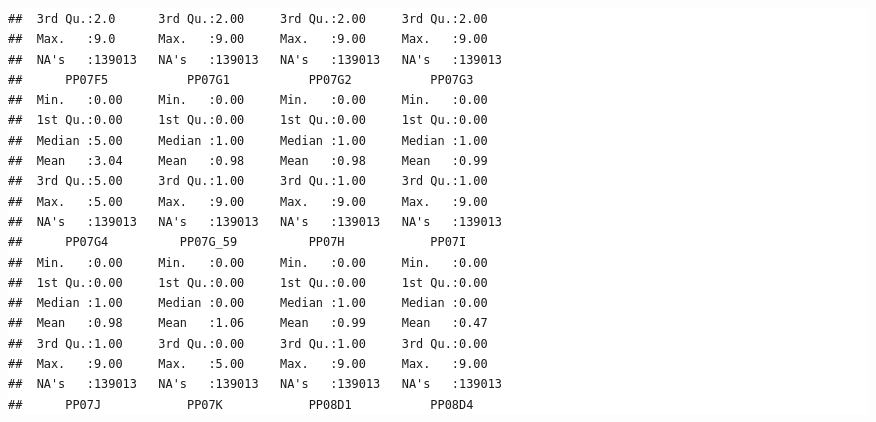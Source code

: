     ##  3rd Qu.:2.0      3rd Qu.:2.00     3rd Qu.:2.00     3rd Qu.:2.00    
    ##  Max.   :9.0      Max.   :9.00     Max.   :9.00     Max.   :9.00    
    ##  NA's   :139013   NA's   :139013   NA's   :139013   NA's   :139013  
    ##      PP07F5           PP07G1           PP07G2           PP07G3      
    ##  Min.   :0.00     Min.   :0.00     Min.   :0.00     Min.   :0.00    
    ##  1st Qu.:0.00     1st Qu.:0.00     1st Qu.:0.00     1st Qu.:0.00    
    ##  Median :5.00     Median :1.00     Median :1.00     Median :1.00    
    ##  Mean   :3.04     Mean   :0.98     Mean   :0.98     Mean   :0.99    
    ##  3rd Qu.:5.00     3rd Qu.:1.00     3rd Qu.:1.00     3rd Qu.:1.00    
    ##  Max.   :5.00     Max.   :9.00     Max.   :9.00     Max.   :9.00    
    ##  NA's   :139013   NA's   :139013   NA's   :139013   NA's   :139013  
    ##      PP07G4          PP07G_59          PP07H            PP07I       
    ##  Min.   :0.00     Min.   :0.00     Min.   :0.00     Min.   :0.00    
    ##  1st Qu.:0.00     1st Qu.:0.00     1st Qu.:0.00     1st Qu.:0.00    
    ##  Median :1.00     Median :0.00     Median :1.00     Median :0.00    
    ##  Mean   :0.98     Mean   :1.06     Mean   :0.99     Mean   :0.47    
    ##  3rd Qu.:1.00     3rd Qu.:0.00     3rd Qu.:1.00     3rd Qu.:0.00    
    ##  Max.   :9.00     Max.   :5.00     Max.   :9.00     Max.   :9.00    
    ##  NA's   :139013   NA's   :139013   NA's   :139013   NA's   :139013  
    ##      PP07J            PP07K            PP08D1           PP08D4       